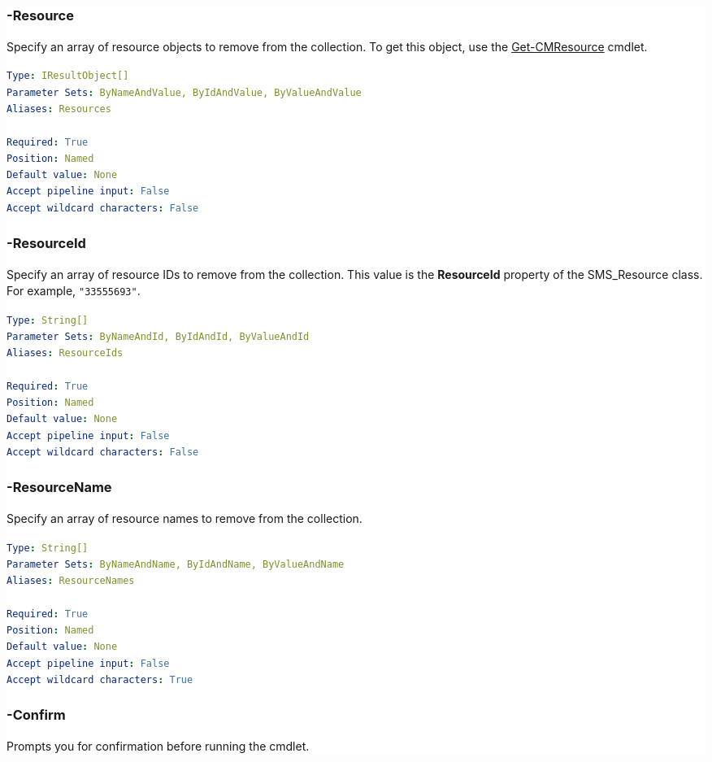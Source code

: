 ### -Resource

Specify an array of resource objects to remove from the collection. To get this object, use the [Get-CMResource](Get-CMResource.md) cmdlet.

```yaml
Type: IResultObject[]
Parameter Sets: ByNameAndValue, ByIdAndValue, ByValueAndValue
Aliases: Resources

Required: True
Position: Named
Default value: None
Accept pipeline input: False
Accept wildcard characters: False
```

### -ResourceId

Specify an array of resource IDs to remove from the collection. This value is the **ResourceId** property of the SMS_Resource class. For example, `"33555693"`.

```yaml
Type: String[]
Parameter Sets: ByNameAndId, ByIdAndId, ByValueAndId
Aliases: ResourceIds

Required: True
Position: Named
Default value: None
Accept pipeline input: False
Accept wildcard characters: False
```

### -ResourceName

Specify an array of resource names to remove from the collection.

```yaml
Type: String[]
Parameter Sets: ByNameAndName, ByIdAndName, ByValueAndName
Aliases: ResourceNames

Required: True
Position: Named
Default value: None
Accept pipeline input: False
Accept wildcard characters: True
```

### -Confirm

Prompts you for confirmation before running the cmdlet.
